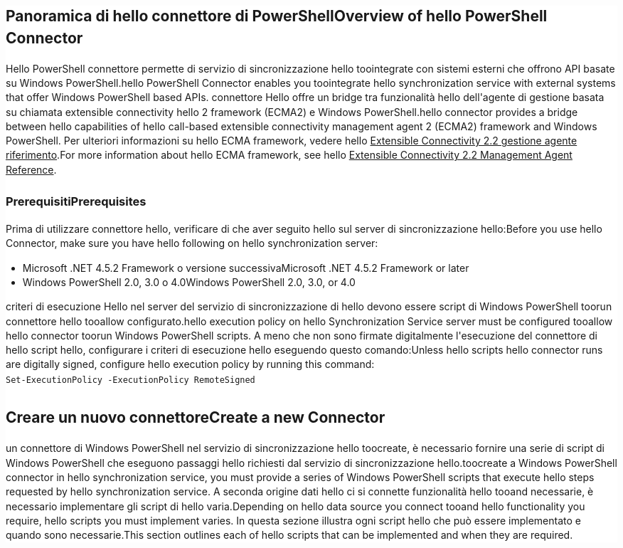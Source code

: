 ## <a name="overview-of-hello-powershell-connector"></a><span data-ttu-id="ed204-110">Panoramica di hello connettore di PowerShell</span><span class="sxs-lookup"><span data-stu-id="ed204-110">Overview of hello PowerShell Connector</span></span>
<span data-ttu-id="ed204-111">Hello PowerShell connettore permette di servizio di sincronizzazione hello toointegrate con sistemi esterni che offrono API basate su Windows PowerShell.</span><span class="sxs-lookup"><span data-stu-id="ed204-111">hello PowerShell Connector enables you toointegrate hello synchronization service with external systems that offer Windows PowerShell based APIs.</span></span> <span data-ttu-id="ed204-112">connettore Hello offre un bridge tra funzionalità hello dell'agente di gestione basata su chiamata extensible connectivity hello 2 framework (ECMA2) e Windows PowerShell.</span><span class="sxs-lookup"><span data-stu-id="ed204-112">hello connector provides a bridge between hello capabilities of hello call-based extensible connectivity management agent 2 (ECMA2) framework and Windows PowerShell.</span></span> <span data-ttu-id="ed204-113">Per ulteriori informazioni su hello ECMA framework, vedere hello [Extensible Connectivity 2.2 gestione agente riferimento](https://msdn.microsoft.com/library/windows/desktop/hh859557.aspx).</span><span class="sxs-lookup"><span data-stu-id="ed204-113">For more information about hello ECMA framework, see hello [Extensible Connectivity 2.2 Management Agent Reference](https://msdn.microsoft.com/library/windows/desktop/hh859557.aspx).</span></span>

### <a name="prerequisites"></a><span data-ttu-id="ed204-114">Prerequisiti</span><span class="sxs-lookup"><span data-stu-id="ed204-114">Prerequisites</span></span>
<span data-ttu-id="ed204-115">Prima di utilizzare connettore hello, verificare di che aver seguito hello sul server di sincronizzazione hello:</span><span class="sxs-lookup"><span data-stu-id="ed204-115">Before you use hello Connector, make sure you have hello following on hello synchronization server:</span></span>

* <span data-ttu-id="ed204-116">Microsoft .NET 4.5.2 Framework o versione successiva</span><span class="sxs-lookup"><span data-stu-id="ed204-116">Microsoft .NET 4.5.2 Framework or later</span></span>
* <span data-ttu-id="ed204-117">Windows PowerShell 2.0, 3.0 o 4.0</span><span class="sxs-lookup"><span data-stu-id="ed204-117">Windows PowerShell 2.0, 3.0, or 4.0</span></span>

<span data-ttu-id="ed204-118">criteri di esecuzione Hello nel server del servizio di sincronizzazione di hello devono essere script di Windows PowerShell toorun connettore hello tooallow configurato.</span><span class="sxs-lookup"><span data-stu-id="ed204-118">hello execution policy on hello Synchronization Service server must be configured tooallow hello connector toorun Windows PowerShell scripts.</span></span> <span data-ttu-id="ed204-119">A meno che non sono firmate digitalmente l'esecuzione del connettore di hello script hello, configurare i criteri di esecuzione hello eseguendo questo comando:</span><span class="sxs-lookup"><span data-stu-id="ed204-119">Unless hello scripts hello connector runs are digitally signed, configure hello execution policy by running this command:</span></span>  
`Set-ExecutionPolicy -ExecutionPolicy RemoteSigned`

## <a name="create-a-new-connector"></a><span data-ttu-id="ed204-120">Creare un nuovo connettore</span><span class="sxs-lookup"><span data-stu-id="ed204-120">Create a new Connector</span></span>
<span data-ttu-id="ed204-121">un connettore di Windows PowerShell nel servizio di sincronizzazione hello toocreate, è necessario fornire una serie di script di Windows PowerShell che eseguono passaggi hello richiesti dal servizio di sincronizzazione hello.</span><span class="sxs-lookup"><span data-stu-id="ed204-121">toocreate a Windows PowerShell connector in hello synchronization service, you must provide a series of Windows PowerShell scripts that execute hello steps requested by hello synchronization service.</span></span> <span data-ttu-id="ed204-122">A seconda origine dati hello ci si connette funzionalità hello tooand necessarie, è necessario implementare gli script di hello varia.</span><span class="sxs-lookup"><span data-stu-id="ed204-122">Depending on hello data source you connect tooand hello functionality you require, hello scripts you must implement varies.</span></span> <span data-ttu-id="ed204-123">In questa sezione illustra ogni script hello che può essere implementato e quando sono necessarie.</span><span class="sxs-lookup"><span data-stu-id="ed204-123">This section outlines each of hello scripts that can be implemented and when they are required.</span></span>
